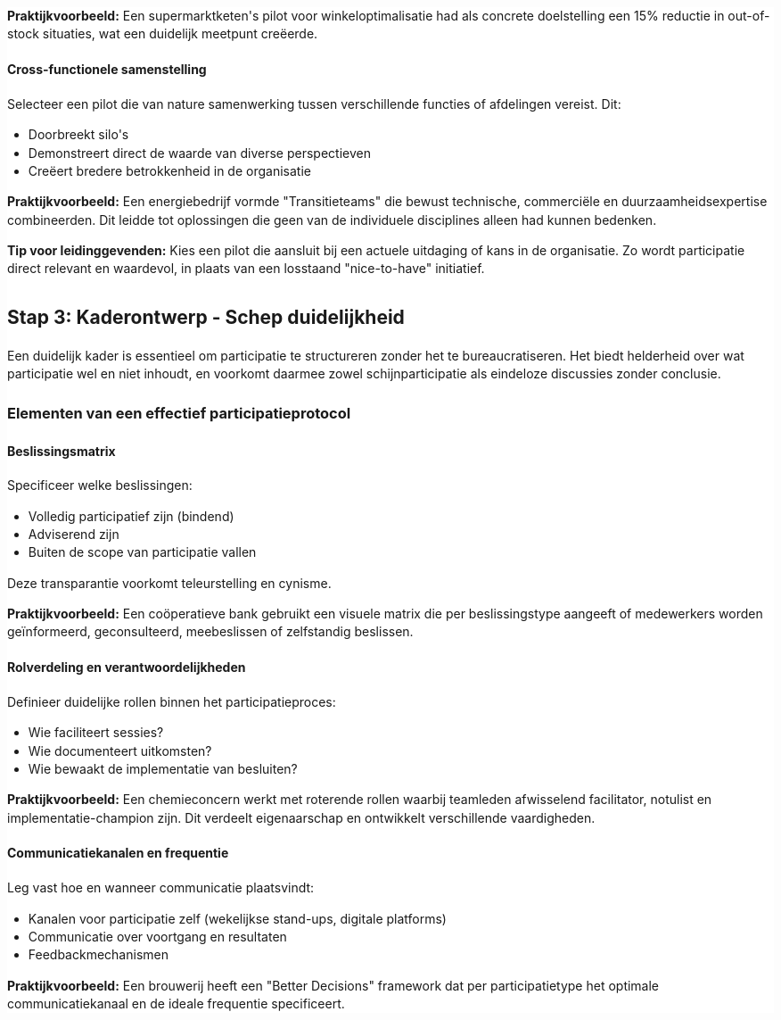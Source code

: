 **Praktijkvoorbeeld:** Een supermarktketen's pilot voor winkeloptimalisatie had als concrete doelstelling een 15% reductie in out-of-stock situaties, wat een duidelijk meetpunt creëerde.

#### Cross-functionele samenstelling
Selecteer een pilot die van nature samenwerking tussen verschillende functies of afdelingen vereist. Dit:
- Doorbreekt silo's
- Demonstreert direct de waarde van diverse perspectieven
- Creëert bredere betrokkenheid in de organisatie

**Praktijkvoorbeeld:** Een energiebedrijf vormde "Transitieteams" die bewust technische, commerciële en duurzaamheidsexpertise combineerden. Dit leidde tot oplossingen die geen van de individuele disciplines alleen had kunnen bedenken.

**Tip voor leidinggevenden:** Kies een pilot die aansluit bij een actuele uitdaging of kans in de organisatie. Zo wordt participatie direct relevant en waardevol, in plaats van een losstaand "nice-to-have" initiatief.

## Stap 3: Kaderontwerp - Schep duidelijkheid

Een duidelijk kader is essentieel om participatie te structureren zonder het te bureaucratiseren. Het biedt helderheid over wat participatie wel en niet inhoudt, en voorkomt daarmee zowel schijnparticipatie als eindeloze discussies zonder conclusie.

### Elementen van een effectief participatieprotocol

#### Beslissingsmatrix
Specificeer welke beslissingen:
- Volledig participatief zijn (bindend)
- Adviserend zijn
- Buiten de scope van participatie vallen

Deze transparantie voorkomt teleurstelling en cynisme.

**Praktijkvoorbeeld:** Een coöperatieve bank gebruikt een visuele matrix die per beslissingstype aangeeft of medewerkers worden geïnformeerd, geconsulteerd, meebeslissen of zelfstandig beslissen.

#### Rolverdeling en verantwoordelijkheden
Definieer duidelijke rollen binnen het participatieproces:
- Wie faciliteert sessies?
- Wie documenteert uitkomsten?
- Wie bewaakt de implementatie van besluiten?

**Praktijkvoorbeeld:** Een chemieconcern werkt met roterende rollen waarbij teamleden afwisselend facilitator, notulist en implementatie-champion zijn. Dit verdeelt eigenaarschap en ontwikkelt verschillende vaardigheden.

#### Communicatiekanalen en frequentie
Leg vast hoe en wanneer communicatie plaatsvindt:
- Kanalen voor participatie zelf (wekelijkse stand-ups, digitale platforms)
- Communicatie over voortgang en resultaten
- Feedbackmechanismen

**Praktijkvoorbeeld:** Een brouwerij heeft een "Better Decisions" framework dat per participatietype het optimale communicatiekanaal en de ideale frequentie specificeert.
